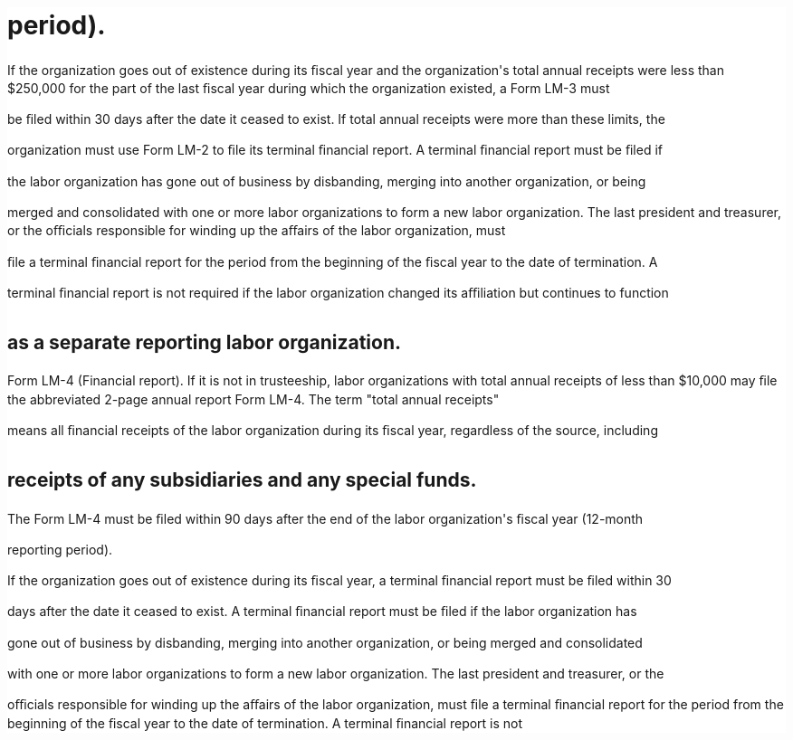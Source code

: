 # period).

If the organization goes out of existence during its ﬁscal year and the organization's total annual receipts were less than $250,000 for the part of the last ﬁscal year during which the organization existed, a Form LM-3 must

be ﬁled within 30 days after the date it ceased to exist. If total annual receipts were more than these limits, the

organization must use Form LM-2 to ﬁle its terminal ﬁnancial report. A terminal ﬁnancial report must be ﬁled if

the labor organization has gone out of business by disbanding, merging into another organization, or being

merged and consolidated with one or more labor organizations to form a new labor organization. The last president and treasurer, or the oﬃcials responsible for winding up the aﬀairs of the labor organization, must

ﬁle a terminal ﬁnancial report for the period from the beginning of the ﬁscal year to the date of termination. A

terminal ﬁnancial report is not required if the labor organization changed its aﬃliation but continues to function

## as a separate reporting labor organization.

Form LM-4 (Financial report). If it is not in trusteeship, labor organizations with total annual receipts of less than $10,000 may ﬁle the abbreviated 2-page annual report Form LM-4. The term "total annual receipts"

means all ﬁnancial receipts of the labor organization during its ﬁscal year, regardless of the source, including

## receipts of any subsidiaries and any special funds.

The Form LM-4 must be ﬁled within 90 days after the end of the labor organization's ﬁscal year (12-month

reporting period).

If the organization goes out of existence during its ﬁscal year, a terminal ﬁnancial report must be ﬁled within 30

days after the date it ceased to exist. A terminal ﬁnancial report must be ﬁled if the labor organization has

gone out of business by disbanding, merging into another organization, or being merged and consolidated

with one or more labor organizations to form a new labor organization. The last president and treasurer, or the

oﬃcials responsible for winding up the aﬀairs of the labor organization, must ﬁle a terminal ﬁnancial report for the period from the beginning of the ﬁscal year to the date of termination. A terminal ﬁnancial report is not
